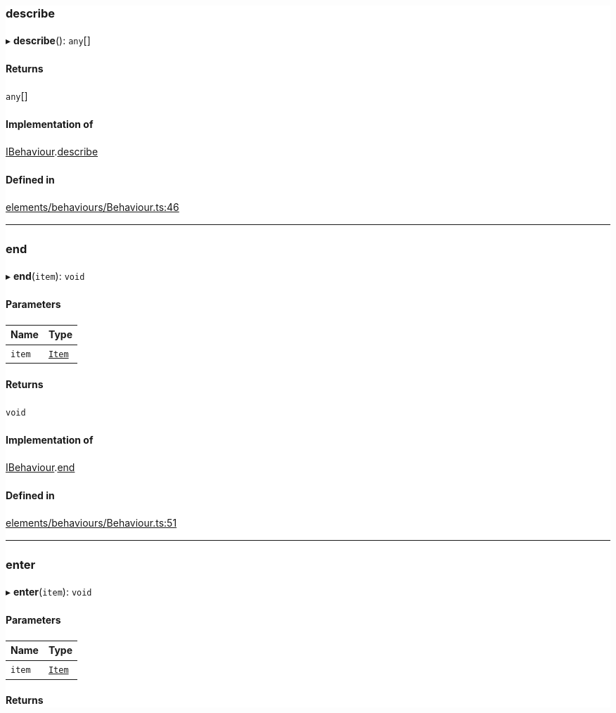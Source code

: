 ### describe

▸ **describe**(): `any`[]

#### Returns

`any`[]

#### Implementation of

[IBehaviour](../interfaces/Ibehaviour.md).[describe](../interfaces/Ibehaviour.md#describe)

#### Defined in

[elements/behaviours/Behaviour.ts:46](https://github.com/bpmnServer/bpmn-server/blob/b56411b/src/elements/behaviours/Behaviour.ts#L46)

___

### end

▸ **end**(`item`): `void`

#### Parameters

| Name | Type |
| :------ | :------ |
| `item` | [`Item`](Item.md) |

#### Returns

`void`

#### Implementation of

[IBehaviour](../interfaces/Ibehaviour.md).[end](../interfaces/Ibehaviour.md#end)

#### Defined in

[elements/behaviours/Behaviour.ts:51](https://github.com/bpmnServer/bpmn-server/blob/b56411b/src/elements/behaviours/Behaviour.ts#L51)

___

### enter

▸ **enter**(`item`): `void`

#### Parameters

| Name | Type |
| :------ | :------ |
| `item` | [`Item`](Item.md) |

#### Returns
